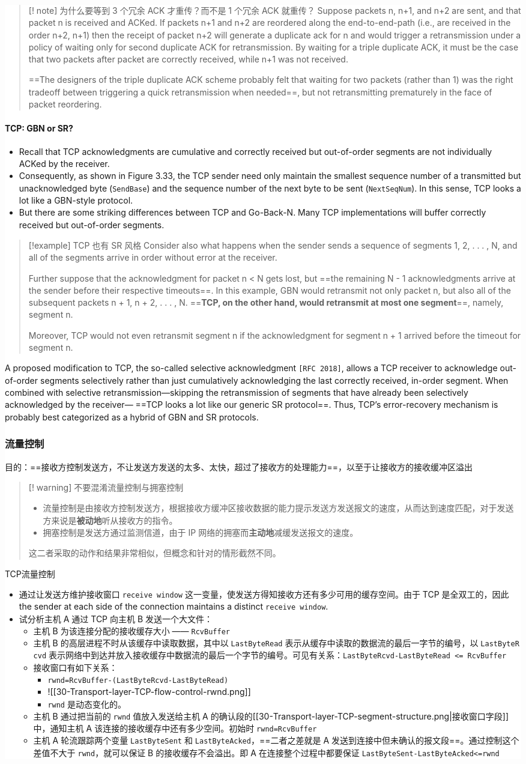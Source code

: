 >[! note] 为什么要等到 3 个冗余 ACK 才重传？而不是 1 个冗余 ACK 就重传？
>Suppose packets n, n+1, and n+2 are sent, and that packet n is received and ACKed. If packets n+1 and n+2 are reordered along the end-to-end-path (i.e., are received in the order n+2, n+1) then the receipt of packet n+2 will generate a duplicate ack for n and would trigger a retransmission under a policy of waiting only for second duplicate ACK for retransmission. By waiting for a triple duplicate ACK, it must be the case that two packets after packet are correctly received, while n+1 was not received.
>
>==The designers of the triple duplicate ACK scheme probably felt that waiting for two packets (rather than 1) was the right tradeoff between triggering a quick retransmission when needed==, but not retransmitting prematurely in the face of packet reordering.

#### TCP: GBN or SR?

- Recall that TCP acknowledgments are cumulative and correctly received but out-of-order segments are not individually ACKed by the receiver. 
- Consequently, as shown in Figure 3.33, the TCP sender need only maintain the smallest sequence number of a transmitted but unacknowledged byte (`SendBase`) and the sequence number of the next byte to be sent (`NextSeqNum`). In this sense, TCP looks a lot like a GBN-style protocol. 
- But there are some striking differences between TCP and Go-Back-N. Many TCP implementations will buffer correctly received but out-of-order segments. 

>[!example] TCP 也有 SR 风格
>Consider also what happens when the sender sends a sequence of segments 1, 2, . . . , N, and all of the segments arrive in order without error at the receiver. 
>
>Further suppose that the acknowledgment for packet n < N gets lost, but ==the remaining N - 1 acknowledgments arrive at the sender before their respective timeouts==. In this example, GBN would retransmit not only packet n, but also all of the subsequent packets n + 1, n + 2, . . . , N. ==**TCP, on the other hand, would retransmit at most one segment**==, namely, segment n. 
>
>Moreover, TCP would not even retransmit segment n if the acknowledgment for segment n + 1 arrived before the timeout for segment n. 

A proposed modification to TCP, the so-called selective acknowledgment `[RFC 2018]`, allows a TCP receiver to acknowledge out-of-order segments selectively rather than just cumulatively acknowledging the last correctly received, in-order segment. When combined with selective retransmission—skipping the retransmission of segments that have already been selectively acknowledged by the receiver— ==TCP looks a lot like our generic SR protocol==. Thus, TCP’s error-recovery mechanism is probably best categorized as a hybrid of GBN and SR protocols.

### 流量控制

目的：==接收方控制发送方，不让发送方发送的太多、太快，超过了接收方的处理能力==，以至于让接收方的接收缓冲区溢出

>[! warning] 不要混淆流量控制与拥塞控制
>- 流量控制是由接收方控制发送方，根据接收方缓冲区接收数据的能力提示发送方发送报文的速度，从而达到速度匹配，对于发送方来说是**被动地**听从接收方的指令。
>- 拥塞控制是发送方通过监测信道，由于 IP 网络的拥塞而**主动地**减缓发送报文的速度。
>
>这二者采取的动作和结果非常相似，但概念和针对的情形截然不同。

TCP流量控制
- 通过让发送方维护接收窗口 `receive window` 这一变量，使发送方得知接收方还有多少可用的缓存空间。由于 TCP 是全双工的，因此 the sender at each side of the connection maintains a distinct `receive window`.
- 试分析主机 A 通过 TCP 向主机 B 发送一个大文件：
	- 主机 B 为该连接分配的接收缓存大小 —— `RcvBuffer`
	- 主机 B 的高层进程不时从该缓存中读取数据，其中以 `LastByteRead` 表示从缓存中读取的数据流的最后一字节的编号，以 `LastByteRcvd` 表示网络中到达并放入接收缓存中数据流的最后一个字节的编号。可见有关系：`LastByteRcvd-LastByteRead <= RcvBuffer`
	- 接收窗口有如下关系：
		- `rwnd=RcvBuffer-(LastByteRcvd-LastByteRead)`
		- ![[30-Transport-layer-TCP-flow-control-rwnd.png]]
		- `rwnd` 是动态变化的。
	- 主机 B 通过把当前的 `rwnd` 值放入发送给主机 A 的确认段的[[30-Transport-layer-TCP-segment-structure.png|接收窗口字段]]中，通知主机 A 该连接的接收缓存中还有多少空间。初始时 `rwnd=RcvBuffer`
	- 主机 A 轮流跟踪两个变量 `LastByteSent` 和 `LastByteAcked`，==二者之差就是 A 发送到连接中但未确认的报文段==。通过控制这个差值不大于 `rwnd`，就可以保证 B 的接收缓存不会溢出。即 A 在连接整个过程中都要保证 `LastByteSent-LastByteAcked<=rwnd`